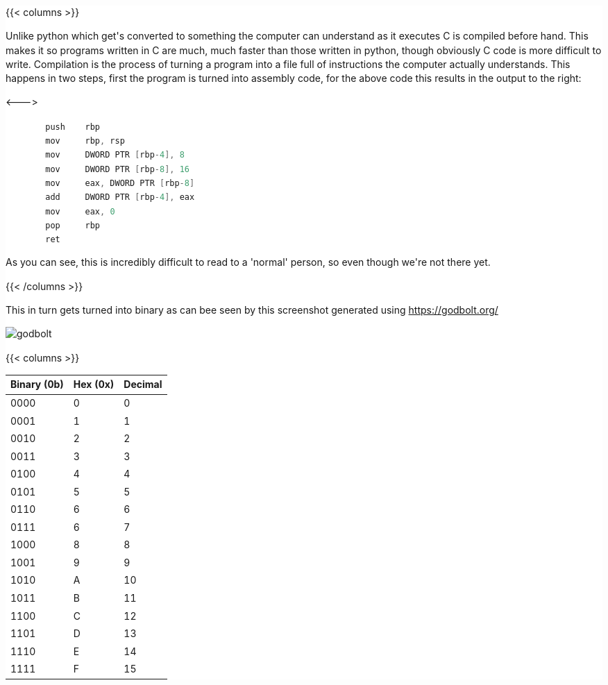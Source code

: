 {{< columns >}}

Unlike python which get's converted to something the computer can understand as it executes C is compiled before hand. This makes it so programs written in C are much, much faster than those written in python, though obviously C code is more difficult to write. Compilation is the process of turning a program into a file full of instructions the computer actually understands. This happens in two steps, first the program is turned into assembly code, for the above code this results in the output to the right:

<--->

```c
        push    rbp
        mov     rbp, rsp
        mov     DWORD PTR [rbp-4], 8
        mov     DWORD PTR [rbp-8], 16
        mov     eax, DWORD PTR [rbp-8]
        add     DWORD PTR [rbp-4], eax
        mov     eax, 0
        pop     rbp
        ret
```

As you can see, this is incredibly difficult to read to a 'normal' person, so even though we're not there yet.

{{< /columns >}}

This in turn gets turned into binary as can bee seen by this screenshot generated using https://godbolt.org/

![godbolt](/godbolt.png)

{{< columns >}}

| Binary (0b) | Hex (0x) | Decimal |
| ----------- | -------- | ------- |
| 0000        | 0        | 0       |
| 0001        | 1        | 1       |
| 0010        | 2        | 2       |
| 0011        | 3        | 3       |
| 0100        | 4        | 4       |
| 0101        | 5        | 5       |
| 0110        | 6        | 6       |
| 0111        | 6        | 7       |
| 1000        | 8        | 8       |
| 1001        | 9        | 9       |
| 1010        | A        | 10      |
| 1011        | B        | 11      |
| 1100        | C        | 12      |
| 1101        | D        | 13      |
| 1110        | E        | 14      |
| 1111        | F        | 15      |
